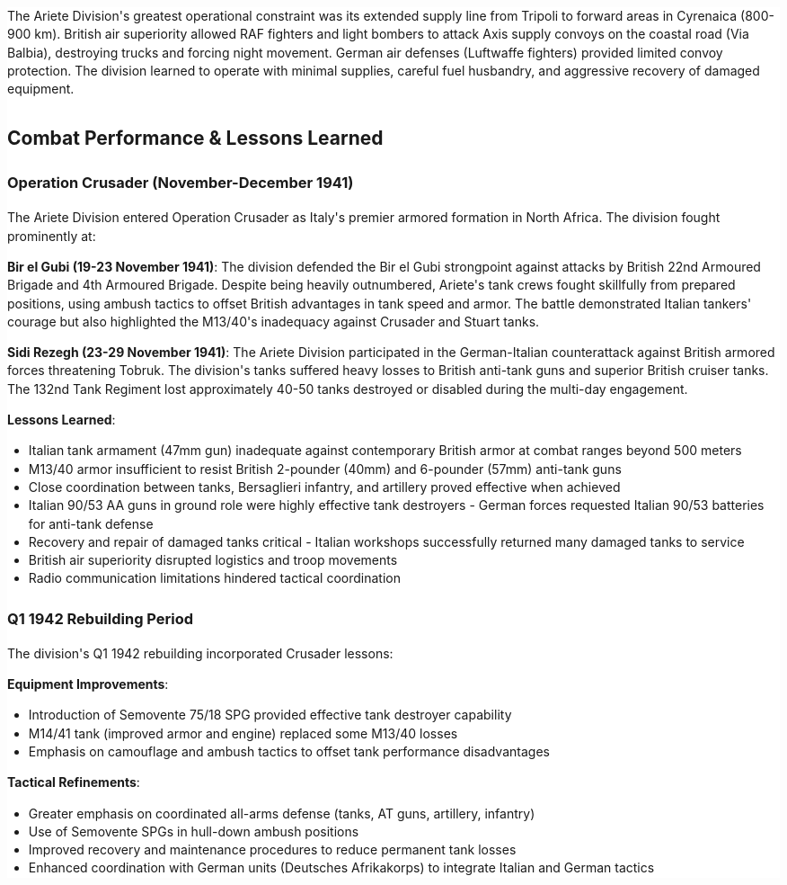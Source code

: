 The Ariete Division's greatest operational constraint was its extended supply line from Tripoli to forward areas in Cyrenaica (800-900 km). British air superiority allowed RAF fighters and light bombers to attack Axis supply convoys on the coastal road (Via Balbia), destroying trucks and forcing night movement. German air defenses (Luftwaffe fighters) provided limited convoy protection. The division learned to operate with minimal supplies, careful fuel husbandry, and aggressive recovery of damaged equipment.

## Combat Performance & Lessons Learned

### Operation Crusader (November-December 1941)

The Ariete Division entered Operation Crusader as Italy's premier armored formation in North Africa. The division fought prominently at:

**Bir el Gubi (19-23 November 1941)**: The division defended the Bir el Gubi strongpoint against attacks by British 22nd Armoured Brigade and 4th Armoured Brigade. Despite being heavily outnumbered, Ariete's tank crews fought skillfully from prepared positions, using ambush tactics to offset British advantages in tank speed and armor. The battle demonstrated Italian tankers' courage but also highlighted the M13/40's inadequacy against Crusader and Stuart tanks.

**Sidi Rezegh (23-29 November 1941)**: The Ariete Division participated in the German-Italian counterattack against British armored forces threatening Tobruk. The division's tanks suffered heavy losses to British anti-tank guns and superior British cruiser tanks. The 132nd Tank Regiment lost approximately 40-50 tanks destroyed or disabled during the multi-day engagement.

**Lessons Learned**:
- Italian tank armament (47mm gun) inadequate against contemporary British armor at combat ranges beyond 500 meters
- M13/40 armor insufficient to resist British 2-pounder (40mm) and 6-pounder (57mm) anti-tank guns
- Close coordination between tanks, Bersaglieri infantry, and artillery proved effective when achieved
- Italian 90/53 AA guns in ground role were highly effective tank destroyers - German forces requested Italian 90/53 batteries for anti-tank defense
- Recovery and repair of damaged tanks critical - Italian workshops successfully returned many damaged tanks to service
- British air superiority disrupted logistics and troop movements
- Radio communication limitations hindered tactical coordination

### Q1 1942 Rebuilding Period

The division's Q1 1942 rebuilding incorporated Crusader lessons:

**Equipment Improvements**:
- Introduction of Semovente 75/18 SPG provided effective tank destroyer capability
- M14/41 tank (improved armor and engine) replaced some M13/40 losses
- Emphasis on camouflage and ambush tactics to offset tank performance disadvantages

**Tactical Refinements**:
- Greater emphasis on coordinated all-arms defense (tanks, AT guns, artillery, infantry)
- Use of Semovente SPGs in hull-down ambush positions
- Improved recovery and maintenance procedures to reduce permanent tank losses
- Enhanced coordination with German units (Deutsches Afrikakorps) to integrate Italian and German tactics

